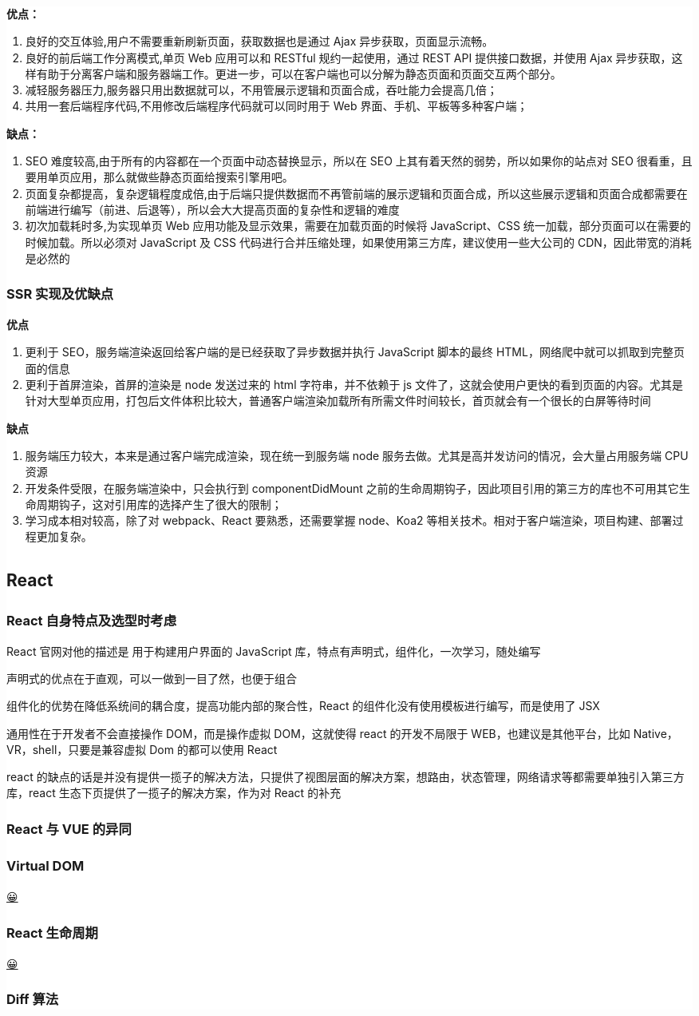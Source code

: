 **优点：**

1. 良好的交互体验,用户不需要重新刷新页面，获取数据也是通过 Ajax 异步获取，页面显示流畅。
2. 良好的前后端工作分离模式,单页 Web 应用可以和 RESTful 规约一起使用，通过 REST API 提供接口数据，并使用 Ajax 异步获取，这样有助于分离客户端和服务器端工作。更进一步，可以在客户端也可以分解为静态页面和页面交互两个部分。
3. 减轻服务器压力,服务器只用出数据就可以，不用管展示逻辑和页面合成，吞吐能力会提高几倍；
4. 共用一套后端程序代码,不用修改后端程序代码就可以同时用于 Web 界面、手机、平板等多种客户端；

**缺点：**

1. SEO 难度较高,由于所有的内容都在一个页面中动态替换显示，所以在 SEO 上其有着天然的弱势，所以如果你的站点对 SEO 很看重，且要用单页应用，那么就做些静态页面给搜索引擎用吧。
2. 页面复杂都提高，复杂逻辑程度成倍,由于后端只提供数据而不再管前端的展示逻辑和页面合成，所以这些展示逻辑和页面合成都需要在前端进行编写（前进、后退等），所以会大大提高页面的复杂性和逻辑的难度
3. 初次加载耗时多,为实现单页 Web 应用功能及显示效果，需要在加载页面的时候将 JavaScript、CSS 统一加载，部分页面可以在需要的时候加载。所以必须对 JavaScript 及 CSS 代码进行合并压缩处理，如果使用第三方库，建议使用一些大公司的 CDN，因此带宽的消耗是必然的

### SSR 实现及优缺点

**优点**

1. 更利于 SEO，服务端渲染返回给客户端的是已经获取了异步数据并执行 JavaScript 脚本的最终 HTML，网络爬中就可以抓取到完整页面的信息
2. 更利于首屏渲染，首屏的渲染是 node 发送过来的 html 字符串，并不依赖于 js 文件了，这就会使用户更快的看到页面的内容。尤其是针对大型单页应用，打包后文件体积比较大，普通客户端渲染加载所有所需文件时间较长，首页就会有一个很长的白屏等待时间

**缺点**

1. 服务端压力较大，本来是通过客户端完成渲染，现在统一到服务端 node 服务去做。尤其是高并发访问的情况，会大量占用服务端 CPU 资源
2. 开发条件受限，在服务端渲染中，只会执行到 componentDidMount 之前的生命周期钩子，因此项目引用的第三方的库也不可用其它生命周期钩子，这对引用库的选择产生了很大的限制；
3. 学习成本相对较高，除了对 webpack、React 要熟悉，还需要掌握 node、Koa2 等相关技术。相对于客户端渲染，项目构建、部署过程更加复杂。

## React

### React 自身特点及选型时考虑

React 官网对他的描述是 用于构建用户界面的 JavaScript 库，特点有声明式，组件化，一次学习，随处编写

声明式的优点在于直观，可以一做到一目了然，也便于组合

组件化的优势在降低系统间的耦合度，提高功能内部的聚合性，React 的组件化没有使用模板进行编写，而是使用了 JSX

通用性在于开发者不会直接操作 DOM，而是操作虚拟 DOM，这就使得 react 的开发不局限于 WEB，也建议是其他平台，比如 Native，VR，shell，只要是兼容虚拟 Dom 的都可以使用 React

react 的缺点的话是并没有提供一揽子的解决方法，只提供了视图层面的解决方案，想路由，状态管理，网络请求等都需要单独引入第三方库，react 生态下页提供了一揽子的解决方案，作为对 React 的补充

### React 与 VUE 的异同

### Virtual DOM

[😀](http://vhblog.ygjie.icu/zh/essay/28/)

### React 生命周期

[😀](http://vhblog.ygjie.icu/zh/essay/12/)

### Diff 算法
